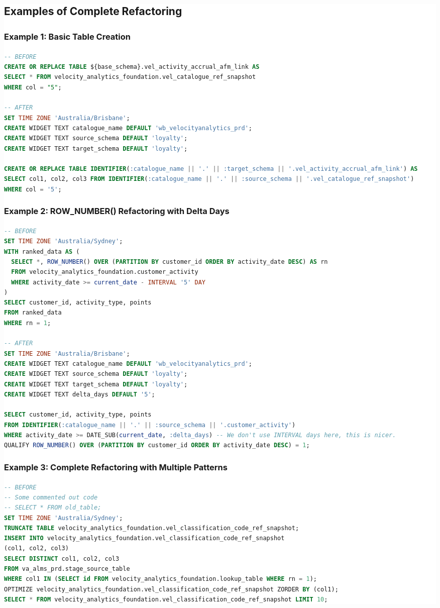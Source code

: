 ## Examples of Complete Refactoring

### Example 1: Basic Table Creation
```sql
-- BEFORE
CREATE OR REPLACE TABLE ${base_schema}.vel_activity_accrual_afm_link AS
SELECT * FROM velocity_analytics_foundation.vel_catalogue_ref_snapshot
WHERE col = "5";

-- AFTER
SET TIME ZONE 'Australia/Brisbane';
CREATE WIDGET TEXT catalogue_name DEFAULT 'wb_velocityanalytics_prd';
CREATE WIDGET TEXT source_schema DEFAULT 'loyalty';
CREATE WIDGET TEXT target_schema DEFAULT 'loyalty';

CREATE OR REPLACE TABLE IDENTIFIER(:catalogue_name || '.' || :target_schema || '.vel_activity_accrual_afm_link') AS
SELECT col1, col2, col3 FROM IDENTIFIER(:catalogue_name || '.' || :source_schema || '.vel_catalogue_ref_snapshot')
WHERE col = '5';
```

### Example 2: ROW_NUMBER() Refactoring with Delta Days
```sql
-- BEFORE
SET TIME ZONE 'Australia/Sydney';
WITH ranked_data AS (
  SELECT *, ROW_NUMBER() OVER (PARTITION BY customer_id ORDER BY activity_date DESC) AS rn
  FROM velocity_analytics_foundation.customer_activity
  WHERE activity_date >= current_date - INTERVAL '5' DAY
)
SELECT customer_id, activity_type, points 
FROM ranked_data
WHERE rn = 1;

-- AFTER
SET TIME ZONE 'Australia/Brisbane';
CREATE WIDGET TEXT catalogue_name DEFAULT 'wb_velocityanalytics_prd';
CREATE WIDGET TEXT source_schema DEFAULT 'loyalty';
CREATE WIDGET TEXT target_schema DEFAULT 'loyalty';
CREATE WIDGET TEXT delta_days DEFAULT '5';

SELECT customer_id, activity_type, points
FROM IDENTIFIER(:catalogue_name || '.' || :source_schema || '.customer_activity')
WHERE activity_date >= DATE_SUB(current_date, :delta_days) -- We don't use INTERVAL days here, this is nicer.
QUALIFY ROW_NUMBER() OVER (PARTITION BY customer_id ORDER BY activity_date DESC) = 1;
```

### Example 3: Complete Refactoring with Multiple Patterns
```sql
-- BEFORE
-- Some commented out code
-- SELECT * FROM old_table;
SET TIME ZONE 'Australia/Sydney';
TRUNCATE TABLE velocity_analytics_foundation.vel_classification_code_ref_snapshot;
INSERT INTO velocity_analytics_foundation.vel_classification_code_ref_snapshot
(col1, col2, col3) 
SELECT DISTINCT col1, col2, col3 
FROM va_alms_prd.stage_source_table
WHERE col1 IN (SELECT id FROM velocity_analytics_foundation.lookup_table WHERE rn = 1);
OPTIMIZE velocity_analytics_foundation.vel_classification_code_ref_snapshot ZORDER BY (col1);
SELECT * FROM velocity_analytics_foundation.vel_classification_code_ref_snapshot LIMIT 10;
```